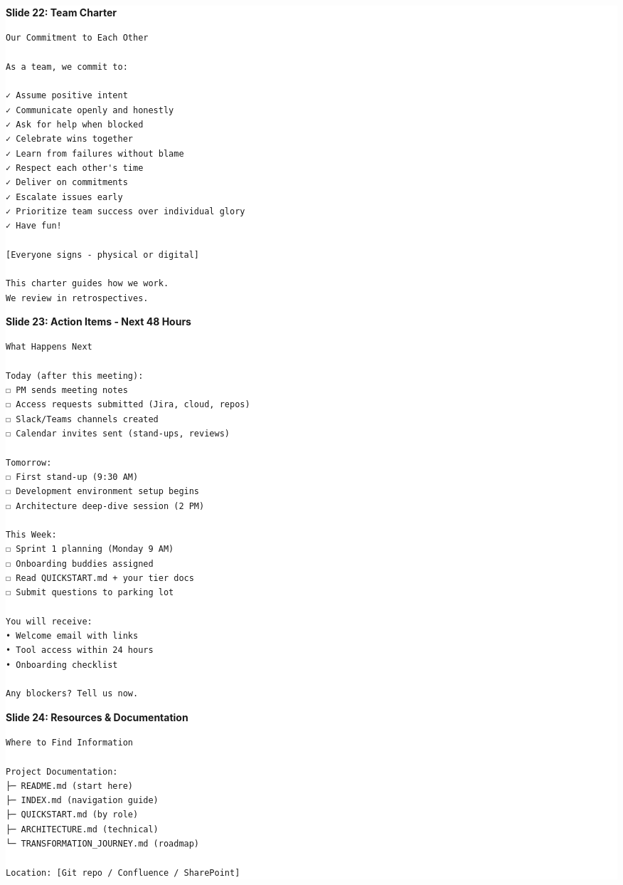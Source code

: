 **Slide 22: Team Charter**
```
Our Commitment to Each Other

As a team, we commit to:

✓ Assume positive intent
✓ Communicate openly and honestly
✓ Ask for help when blocked
✓ Celebrate wins together
✓ Learn from failures without blame
✓ Respect each other's time
✓ Deliver on commitments
✓ Escalate issues early
✓ Prioritize team success over individual glory
✓ Have fun!

[Everyone signs - physical or digital]

This charter guides how we work.
We review in retrospectives.
```

**Slide 23: Action Items - Next 48 Hours**
```
What Happens Next

Today (after this meeting):
☐ PM sends meeting notes
☐ Access requests submitted (Jira, cloud, repos)
☐ Slack/Teams channels created
☐ Calendar invites sent (stand-ups, reviews)

Tomorrow:
☐ First stand-up (9:30 AM)
☐ Development environment setup begins
☐ Architecture deep-dive session (2 PM)

This Week:
☐ Sprint 1 planning (Monday 9 AM)
☐ Onboarding buddies assigned
☐ Read QUICKSTART.md + your tier docs
☐ Submit questions to parking lot

You will receive:
• Welcome email with links
• Tool access within 24 hours
• Onboarding checklist

Any blockers? Tell us now.
```

**Slide 24: Resources & Documentation**
```
Where to Find Information

Project Documentation:
├─ README.md (start here)
├─ INDEX.md (navigation guide)
├─ QUICKSTART.md (by role)
├─ ARCHITECTURE.md (technical)
└─ TRANSFORMATION_JOURNEY.md (roadmap)

Location: [Git repo / Confluence / SharePoint]

```
